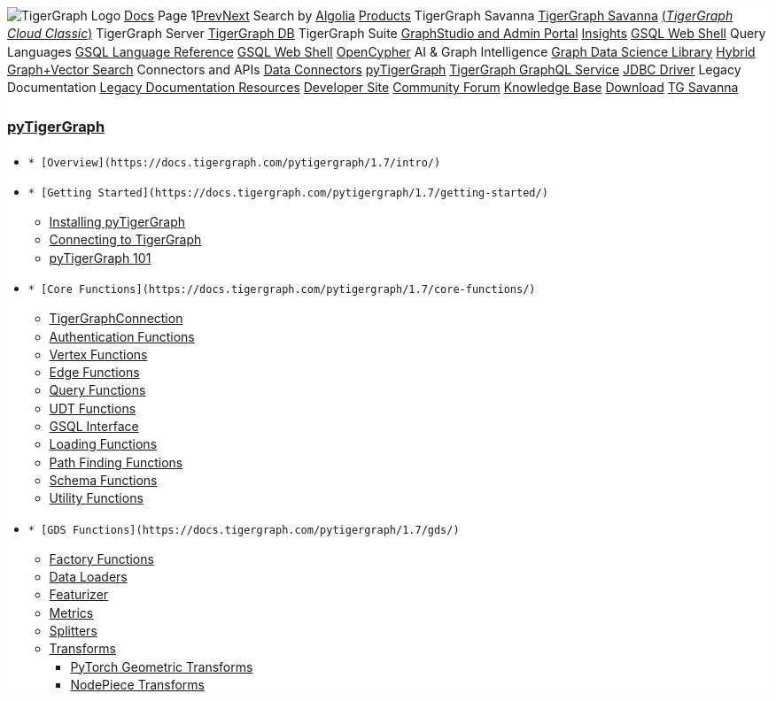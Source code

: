 ![TigerGraph Logo](https://www.tigergraph.com/wp-content/uploads/2020/05/TG_LOGO.svg) [Docs](https://docs.tigergraph.com/home)
Page 1[Prev](https://docs.tigergraph.com/pytigergraph/1.7/gds/models)[Next](https://docs.tigergraph.com/pytigergraph/1.7/gds/models)
Search by [Algolia](https://www.algolia.com/docsearch)
[Products](https://docs.tigergraph.com/pytigergraph/1.7/gds/models)
TigerGraph Savanna
[TigerGraph Savanna](https://docs.tigergraph.com/savanna/main/overview/) [(_TigerGraph Cloud Classic_)](https://docs.tigergraph.com/cloud/main/start/overview)
TigerGraph Server
[TigerGraph DB](https://docs.tigergraph.com/tigergraph-server/4.2/intro/)
TigerGraph Suite
[GraphStudio and Admin Portal](https://docs.tigergraph.com/gui/4.2/intro/) [Insights](https://docs.tigergraph.com/insights/4.2/intro/) [GSQL Web Shell](https://docs.tigergraph.com/tigergraph-server/current/gsql-shell/web)
Query Languages
[GSQL Language Reference](https://docs.tigergraph.com/gsql-ref/4.2/intro/) [GSQL Web Shell](https://docs.tigergraph.com/tigergraph-server/current/gsql-shell/web) [OpenCypher](https://docs.tigergraph.com/gsql-ref/current/opencypher-in-gsql)
AI & Graph Intelligence
[Graph Data Science Library](https://docs.tigergraph.com/graph-ml/3.10/intro/) [Hybrid Graph+Vector Search](https://docs.tigergraph.com/gsql-ref/current/vector/)
Connectors and APIs
[Data Connectors](https://docs.tigergraph.com/tigergraph-server/current/data-loading) [pyTigerGraph](https://docs.tigergraph.com/pytigergraph/1.8/intro/) [TigerGraph GraphQL Service](https://docs.tigergraph.com/graphql/3.9/) [JDBC Driver](https://github.com/tigergraph/ecosys/tree/master/tools/etl/tg-jdbc-driver)
Legacy Documentation
[ Legacy Documentation ](https://docs-legacy.tigergraph.com)
[Resources](https://docs.tigergraph.com/pytigergraph/1.7/gds/models)
[Developer Site](https://dev.tigergraph.com/) [Community Forum](https://community.tigergraph.com/) [Knowledge Base](https://tigergraph.freshdesk.com/support/solutions)
[Download](https://dl.tigergraph.com)
[ TG Savanna](https://savanna.tgcloud.io)
### [pyTigerGraph](https://docs.tigergraph.com/pytigergraph/1.7/intro/)
  *     * [Overview](https://docs.tigergraph.com/pytigergraph/1.7/intro/)
  *     * [Getting Started](https://docs.tigergraph.com/pytigergraph/1.7/getting-started/)
      * [Installing pyTigerGraph](https://docs.tigergraph.com/pytigergraph/1.7/getting-started/install)
      * [Connecting to TigerGraph](https://docs.tigergraph.com/pytigergraph/1.7/getting-started/connection)
      * [pyTigerGraph 101](https://docs.tigergraph.com/pytigergraph/1.7/getting-started/101)
  *     * [Core Functions](https://docs.tigergraph.com/pytigergraph/1.7/core-functions/)
      * [TigerGraphConnection](https://docs.tigergraph.com/pytigergraph/1.7/core-functions/base)
      * [Authentication Functions](https://docs.tigergraph.com/pytigergraph/1.7/core-functions/auth)
      * [Vertex Functions](https://docs.tigergraph.com/pytigergraph/1.7/core-functions/vertex)
      * [Edge Functions](https://docs.tigergraph.com/pytigergraph/1.7/core-functions/edge)
      * [Query Functions](https://docs.tigergraph.com/pytigergraph/1.7/core-functions/query)
      * [UDT Functions](https://docs.tigergraph.com/pytigergraph/1.7/core-functions/udt)
      * [GSQL Interface](https://docs.tigergraph.com/pytigergraph/1.7/core-functions/gsql)
      * [Loading Functions](https://docs.tigergraph.com/pytigergraph/1.7/core-functions/loading)
      * [Path Finding Functions](https://docs.tigergraph.com/pytigergraph/1.7/core-functions/path)
      * [Schema Functions](https://docs.tigergraph.com/pytigergraph/1.7/core-functions/schema)
      * [Utility Functions](https://docs.tigergraph.com/pytigergraph/1.7/core-functions/utils)
  *     * [GDS Functions](https://docs.tigergraph.com/pytigergraph/1.7/gds/)
      * [Factory Functions](https://docs.tigergraph.com/pytigergraph/1.7/gds/gds)
      * [Data Loaders](https://docs.tigergraph.com/pytigergraph/1.7/gds/dataloaders)
      * [Featurizer](https://docs.tigergraph.com/pytigergraph/1.7/gds/featurizer)
      * [Metrics](https://docs.tigergraph.com/pytigergraph/1.7/gds/metrics)
      * [Splitters](https://docs.tigergraph.com/pytigergraph/1.7/gds/splitters)
      * [Transforms](https://docs.tigergraph.com/pytigergraph/1.7/gds/transforms)
        * [PyTorch Geometric Transforms](https://docs.tigergraph.com/pytigergraph/1.7/gds/pyg_transforms)
        * [NodePiece Transforms](https://docs.tigergraph.com/pytigergraph/1.7/gds/nodepiece_transforms)